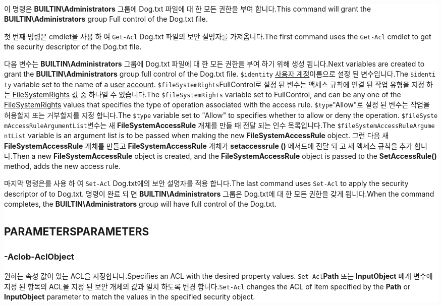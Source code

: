 <span data-ttu-id="1e7c8-155">이 명령은 **BUILTIN\Administrators** 그룹에 Dog.txt 파일에 대 한 모든 권한을 부여 합니다.</span><span class="sxs-lookup"><span data-stu-id="1e7c8-155">This command will grant the **BUILTIN\Administrators** group Full control of the Dog.txt file.</span></span>

<span data-ttu-id="1e7c8-156">첫 번째 명령은 cmdlet을 사용 하 여 `Get-Acl` Dog.txt 파일의 보안 설명자를 가져옵니다.</span><span class="sxs-lookup"><span data-stu-id="1e7c8-156">The first command uses the `Get-Acl` cmdlet to get the security descriptor of the Dog.txt file.</span></span>

<span data-ttu-id="1e7c8-157">다음 변수는 **BUILTIN\Administrators** 그룹에 Dog.txt 파일에 대 한 모든 권한을 부여 하기 위해 생성 됩니다.</span><span class="sxs-lookup"><span data-stu-id="1e7c8-157">Next variables are created to grant the **BUILTIN\Administrators** group full control of the Dog.txt file.</span></span> <span data-ttu-id="1e7c8-158">`$identity` [사용자 계정](/dotnet/api/system.security.accesscontrol.filesystemaccessrule.-ctor)이름으로 설정 된 변수입니다.</span><span class="sxs-lookup"><span data-stu-id="1e7c8-158">The `$identity` variable set to the name of a [user account](/dotnet/api/system.security.accesscontrol.filesystemaccessrule.-ctor).</span></span>
<span data-ttu-id="1e7c8-159">`$fileSystemRights`FullControl로 설정 된 변수는 액세스 규칙에 연결 된 작업 유형을 지정 하는 [FileSystemRights](/dotnet/api/system.security.accesscontrol.filesystemrights) 값 중 하나일 수 있습니다.</span><span class="sxs-lookup"><span data-stu-id="1e7c8-159">The `$fileSystemRights` variable set to FullControl, and can be any one of the [FileSystemRights](/dotnet/api/system.security.accesscontrol.filesystemrights) values that specifies the type of operation associated with the access rule.</span></span> <span data-ttu-id="1e7c8-160">`$type`"Allow"로 설정 된 변수는 작업을 허용할지 또는 거부할지를 지정 합니다.</span><span class="sxs-lookup"><span data-stu-id="1e7c8-160">The `$type` variable set to "Allow" to specifies whether to allow or deny the operation.</span></span> <span data-ttu-id="1e7c8-161">`$fileSystemAccessRuleArgumentList`변수는 새 **FileSystemAccessRule** 개체를 만들 때 전달 되는 인수 목록입니다.</span><span class="sxs-lookup"><span data-stu-id="1e7c8-161">The `$fileSystemAccessRuleArgumentList` variable is an argument list is to be passed when making the new **FileSystemAccessRule** object.</span></span> <span data-ttu-id="1e7c8-162">그런 다음 새 **FileSystemAccessRule** 개체를 만들고 **FileSystemAccessRule** 개체가 **setaccessrule ()** 메서드에 전달 되 고 새 액세스 규칙을 추가 합니다.</span><span class="sxs-lookup"><span data-stu-id="1e7c8-162">Then a new **FileSystemAccessRule** object is created, and the **FileSystemAccessRule** object is passed to the **SetAccessRule()** method, adds the new access rule.</span></span>

<span data-ttu-id="1e7c8-163">마지막 명령은를 사용 하 여 `Set-Acl` Dog.txt에의 보안 설명자를 적용 합니다.</span><span class="sxs-lookup"><span data-stu-id="1e7c8-163">The last command uses `Set-Acl` to apply the security descriptor of to Dog.txt.</span></span>
<span data-ttu-id="1e7c8-164">명령이 완료 되 면 **BUILTIN\Administrators** 그룹은 Dog.txt에 대 한 모든 권한을 갖게 됩니다.</span><span class="sxs-lookup"><span data-stu-id="1e7c8-164">When the command completes, the **BUILTIN\Administrators** group will have full control of the Dog.txt.</span></span>

## <span data-ttu-id="1e7c8-165">PARAMETERS</span><span class="sxs-lookup"><span data-stu-id="1e7c8-165">PARAMETERS</span></span>

### <span data-ttu-id="1e7c8-166">-Aclob</span><span class="sxs-lookup"><span data-stu-id="1e7c8-166">-AclObject</span></span>

<span data-ttu-id="1e7c8-167">원하는 속성 값이 있는 ACL을 지정합니다.</span><span class="sxs-lookup"><span data-stu-id="1e7c8-167">Specifies an ACL with the desired property values.</span></span> <span data-ttu-id="1e7c8-168">`Set-Acl`**Path** 또는 **InputObject** 매개 변수에 지정 된 항목의 ACL을 지정 된 보안 개체의 값과 일치 하도록 변경 합니다.</span><span class="sxs-lookup"><span data-stu-id="1e7c8-168">`Set-Acl` changes the ACL of item specified by the **Path** or **InputObject** parameter to match the values in the specified security object.</span></span>
